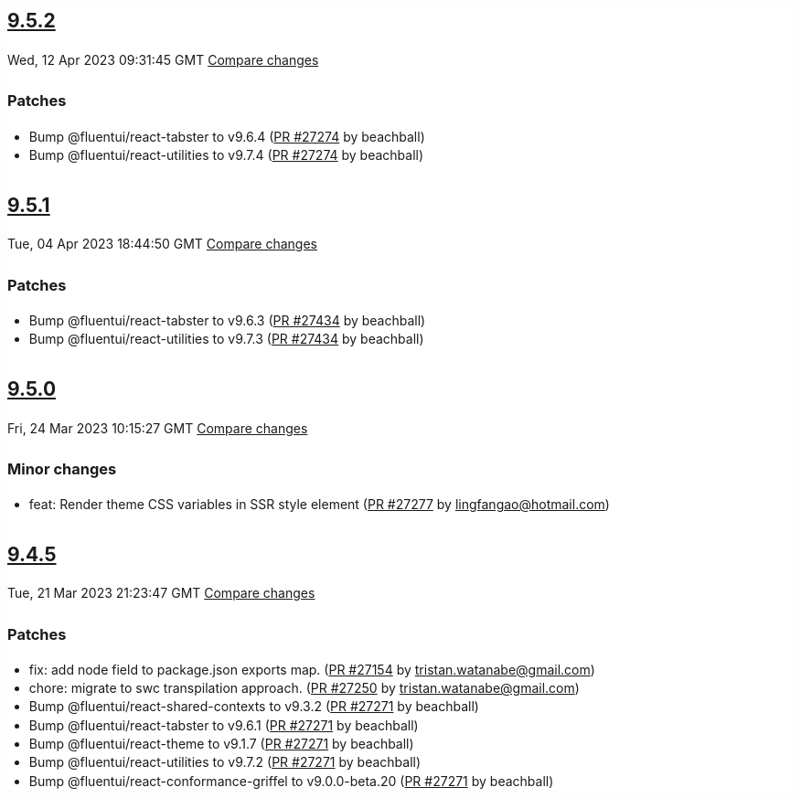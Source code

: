 ## [9.5.2](https://github.com/microsoft/fluentui/tree/@fluentui/react-provider_v9.5.2)

Wed, 12 Apr 2023 09:31:45 GMT 
[Compare changes](https://github.com/microsoft/fluentui/compare/@fluentui/react-provider_v9.5.1..@fluentui/react-provider_v9.5.2)

### Patches

- Bump @fluentui/react-tabster to v9.6.4 ([PR #27274](https://github.com/microsoft/fluentui/pull/27274) by beachball)
- Bump @fluentui/react-utilities to v9.7.4 ([PR #27274](https://github.com/microsoft/fluentui/pull/27274) by beachball)

## [9.5.1](https://github.com/microsoft/fluentui/tree/@fluentui/react-provider_v9.5.1)

Tue, 04 Apr 2023 18:44:50 GMT 
[Compare changes](https://github.com/microsoft/fluentui/compare/@fluentui/react-provider_v9.5.0..@fluentui/react-provider_v9.5.1)

### Patches

- Bump @fluentui/react-tabster to v9.6.3 ([PR #27434](https://github.com/microsoft/fluentui/pull/27434) by beachball)
- Bump @fluentui/react-utilities to v9.7.3 ([PR #27434](https://github.com/microsoft/fluentui/pull/27434) by beachball)

## [9.5.0](https://github.com/microsoft/fluentui/tree/@fluentui/react-provider_v9.5.0)

Fri, 24 Mar 2023 10:15:27 GMT 
[Compare changes](https://github.com/microsoft/fluentui/compare/@fluentui/react-provider_v9.4.5..@fluentui/react-provider_v9.5.0)

### Minor changes

- feat: Render theme CSS variables in SSR style element ([PR #27277](https://github.com/microsoft/fluentui/pull/27277) by lingfangao@hotmail.com)

## [9.4.5](https://github.com/microsoft/fluentui/tree/@fluentui/react-provider_v9.4.5)

Tue, 21 Mar 2023 21:23:47 GMT 
[Compare changes](https://github.com/microsoft/fluentui/compare/@fluentui/react-provider_v9.4.4..@fluentui/react-provider_v9.4.5)

### Patches

- fix: add node field to package.json exports map. ([PR #27154](https://github.com/microsoft/fluentui/pull/27154) by tristan.watanabe@gmail.com)
- chore: migrate to swc transpilation approach. ([PR #27250](https://github.com/microsoft/fluentui/pull/27250) by tristan.watanabe@gmail.com)
- Bump @fluentui/react-shared-contexts to v9.3.2 ([PR #27271](https://github.com/microsoft/fluentui/pull/27271) by beachball)
- Bump @fluentui/react-tabster to v9.6.1 ([PR #27271](https://github.com/microsoft/fluentui/pull/27271) by beachball)
- Bump @fluentui/react-theme to v9.1.7 ([PR #27271](https://github.com/microsoft/fluentui/pull/27271) by beachball)
- Bump @fluentui/react-utilities to v9.7.2 ([PR #27271](https://github.com/microsoft/fluentui/pull/27271) by beachball)
- Bump @fluentui/react-conformance-griffel to v9.0.0-beta.20 ([PR #27271](https://github.com/microsoft/fluentui/pull/27271) by beachball)
